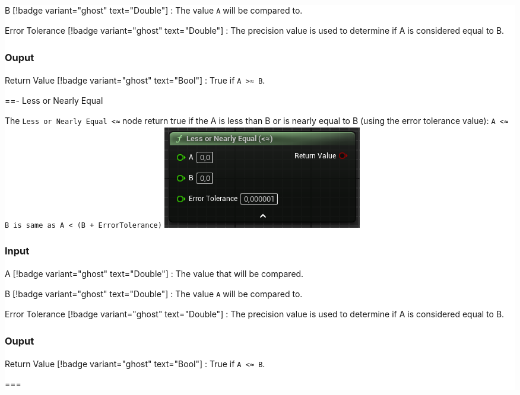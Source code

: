 B [!badge variant="ghost" text="Double"]
:   The value `A` will be compared to.

Error Tolerance [!badge variant="ghost" text="Double"]
:   The precision value is used to determine if A is considered equal to B.

### Ouput

Return Value [!badge variant="ghost" text="Bool"]
:   True if `A >≈ B`.

==- Less or Nearly Equal

The `Less or Nearly Equal <≈` node return true if the A is less than B or is nearly equal to B (using the error tolerance value): `A <≈ B is same as A < (B + ErrorTolerance)`
![](../static/images/bu_math_lessNequal.png)

### Input 

A [!badge variant="ghost" text="Double"]
:   The value that will be compared.

B [!badge variant="ghost" text="Double"]
:   The value `A` will be compared to.

Error Tolerance [!badge variant="ghost" text="Double"]
:   The precision value is used to determine if A is considered equal to B.

### Ouput

Return Value [!badge variant="ghost" text="Bool"]
:   True if `A <≈ B`.

===
